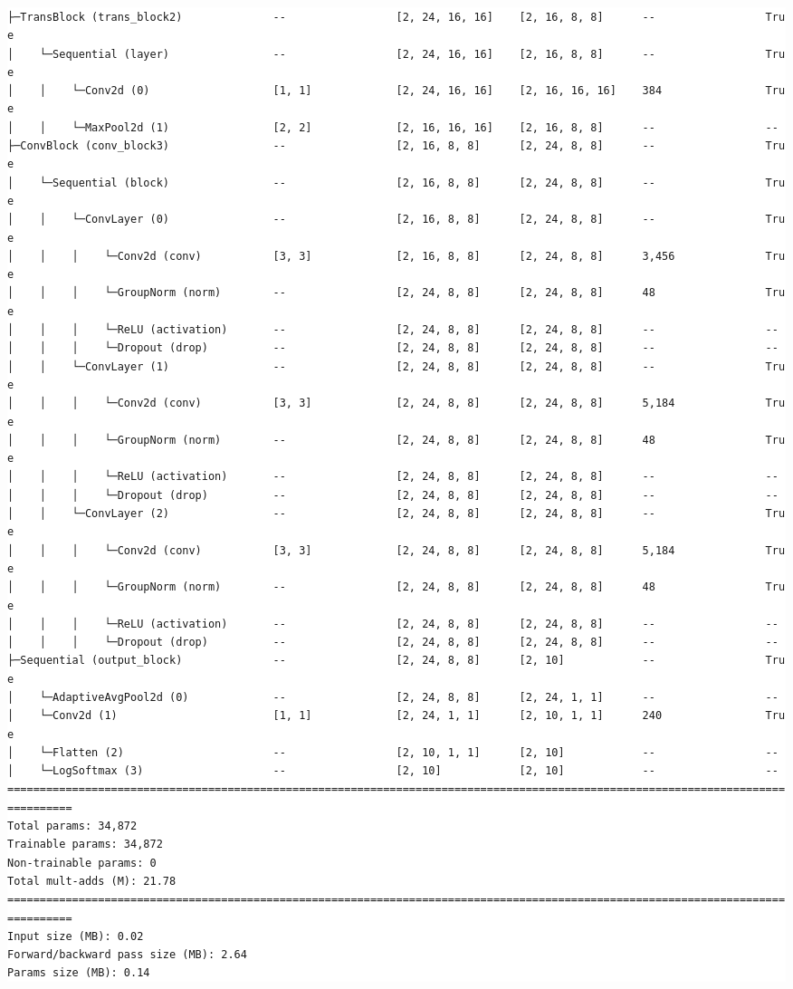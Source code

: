 ```
├─TransBlock (trans_block2)              --                 [2, 24, 16, 16]    [2, 16, 8, 8]      --                 True
│    └─Sequential (layer)                --                 [2, 24, 16, 16]    [2, 16, 8, 8]      --                 True
│    │    └─Conv2d (0)                   [1, 1]             [2, 24, 16, 16]    [2, 16, 16, 16]    384                True
│    │    └─MaxPool2d (1)                [2, 2]             [2, 16, 16, 16]    [2, 16, 8, 8]      --                 --
├─ConvBlock (conv_block3)                --                 [2, 16, 8, 8]      [2, 24, 8, 8]      --                 True
│    └─Sequential (block)                --                 [2, 16, 8, 8]      [2, 24, 8, 8]      --                 True
│    │    └─ConvLayer (0)                --                 [2, 16, 8, 8]      [2, 24, 8, 8]      --                 True
│    │    │    └─Conv2d (conv)           [3, 3]             [2, 16, 8, 8]      [2, 24, 8, 8]      3,456              True
│    │    │    └─GroupNorm (norm)        --                 [2, 24, 8, 8]      [2, 24, 8, 8]      48                 True
│    │    │    └─ReLU (activation)       --                 [2, 24, 8, 8]      [2, 24, 8, 8]      --                 --
│    │    │    └─Dropout (drop)          --                 [2, 24, 8, 8]      [2, 24, 8, 8]      --                 --
│    │    └─ConvLayer (1)                --                 [2, 24, 8, 8]      [2, 24, 8, 8]      --                 True
│    │    │    └─Conv2d (conv)           [3, 3]             [2, 24, 8, 8]      [2, 24, 8, 8]      5,184              True
│    │    │    └─GroupNorm (norm)        --                 [2, 24, 8, 8]      [2, 24, 8, 8]      48                 True
│    │    │    └─ReLU (activation)       --                 [2, 24, 8, 8]      [2, 24, 8, 8]      --                 --
│    │    │    └─Dropout (drop)          --                 [2, 24, 8, 8]      [2, 24, 8, 8]      --                 --
│    │    └─ConvLayer (2)                --                 [2, 24, 8, 8]      [2, 24, 8, 8]      --                 True
│    │    │    └─Conv2d (conv)           [3, 3]             [2, 24, 8, 8]      [2, 24, 8, 8]      5,184              True
│    │    │    └─GroupNorm (norm)        --                 [2, 24, 8, 8]      [2, 24, 8, 8]      48                 True
│    │    │    └─ReLU (activation)       --                 [2, 24, 8, 8]      [2, 24, 8, 8]      --                 --
│    │    │    └─Dropout (drop)          --                 [2, 24, 8, 8]      [2, 24, 8, 8]      --                 --
├─Sequential (output_block)              --                 [2, 24, 8, 8]      [2, 10]            --                 True
│    └─AdaptiveAvgPool2d (0)             --                 [2, 24, 8, 8]      [2, 24, 1, 1]      --                 --
│    └─Conv2d (1)                        [1, 1]             [2, 24, 1, 1]      [2, 10, 1, 1]      240                True
│    └─Flatten (2)                       --                 [2, 10, 1, 1]      [2, 10]            --                 --
│    └─LogSoftmax (3)                    --                 [2, 10]            [2, 10]            --                 --
==================================================================================================================================
Total params: 34,872
Trainable params: 34,872
Non-trainable params: 0
Total mult-adds (M): 21.78
==================================================================================================================================
Input size (MB): 0.02
Forward/backward pass size (MB): 2.64
Params size (MB): 0.14
```